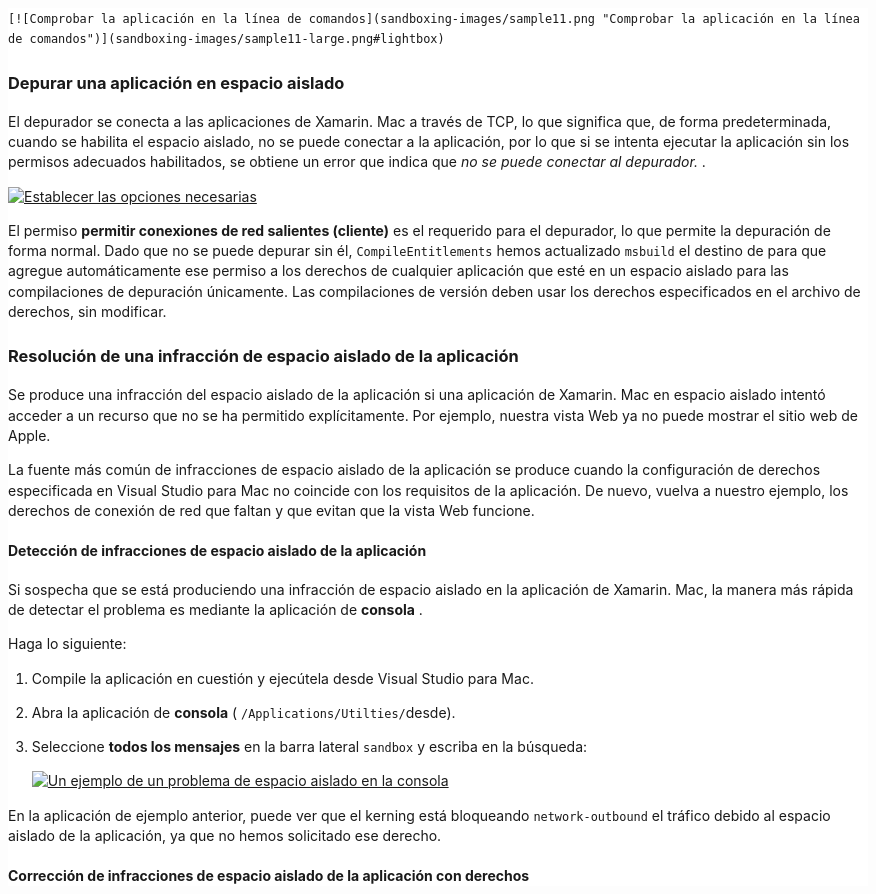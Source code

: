     [![Comprobar la aplicación en la línea de comandos](sandboxing-images/sample11.png "Comprobar la aplicación en la línea de comandos")](sandboxing-images/sample11-large.png#lightbox)

### <a name="debugging-a-sandboxed-app"></a>Depurar una aplicación en espacio aislado

El depurador se conecta a las aplicaciones de Xamarin. Mac a través de TCP, lo que significa que, de forma predeterminada, cuando se habilita el espacio aislado, no se puede conectar a la aplicación, por lo que si se intenta ejecutar la aplicación sin los permisos adecuados habilitados, se obtiene un error que indica que *no se puede conectar al depurador.* . 

[![Establecer las opciones necesarias](sandboxing-images/debug01.png "Establecer las opciones necesarias")](sandboxing-images/debug01-large.png#lightbox)

El permiso **permitir conexiones de red salientes (cliente)** es el requerido para el depurador, lo que permite la depuración de forma normal. Dado que no se puede depurar sin él, `CompileEntitlements` hemos actualizado `msbuild` el destino de para que agregue automáticamente ese permiso a los derechos de cualquier aplicación que esté en un espacio aislado para las compilaciones de depuración únicamente. Las compilaciones de versión deben usar los derechos especificados en el archivo de derechos, sin modificar.

### <a name="resolving-an-app-sandbox-violation"></a>Resolución de una infracción de espacio aislado de la aplicación

Se produce una infracción del espacio aislado de la aplicación si una aplicación de Xamarin. Mac en espacio aislado intentó acceder a un recurso que no se ha permitido explícitamente. Por ejemplo, nuestra vista Web ya no puede mostrar el sitio web de Apple.

La fuente más común de infracciones de espacio aislado de la aplicación se produce cuando la configuración de derechos especificada en Visual Studio para Mac no coincide con los requisitos de la aplicación. De nuevo, vuelva a nuestro ejemplo, los derechos de conexión de red que faltan y que evitan que la vista Web funcione.

#### <a name="discovering-app-sandbox-violations"></a>Detección de infracciones de espacio aislado de la aplicación

Si sospecha que se está produciendo una infracción de espacio aislado en la aplicación de Xamarin. Mac, la manera más rápida de detectar el problema es mediante la aplicación de **consola** .

Haga lo siguiente:

1. Compile la aplicación en cuestión y ejecútela desde Visual Studio para Mac.
2. Abra la aplicación de **consola** ( `/Applications/Utilties/`desde).
3. Seleccione **todos los mensajes** en la barra lateral `sandbox` y escriba en la búsqueda: 

    [![Un ejemplo de un problema de espacio aislado en la consola](sandboxing-images/resolve01.png "Un ejemplo de un problema de espacio aislado en la consola")](sandboxing-images/resolve01-large.png#lightbox)

En la aplicación de ejemplo anterior, puede ver que el kerning está bloqueando `network-outbound` el tráfico debido al espacio aislado de la aplicación, ya que no hemos solicitado ese derecho.

#### <a name="fixing-app-sandbox-violations-with-entitlements"></a>Corrección de infracciones de espacio aislado de la aplicación con derechos
